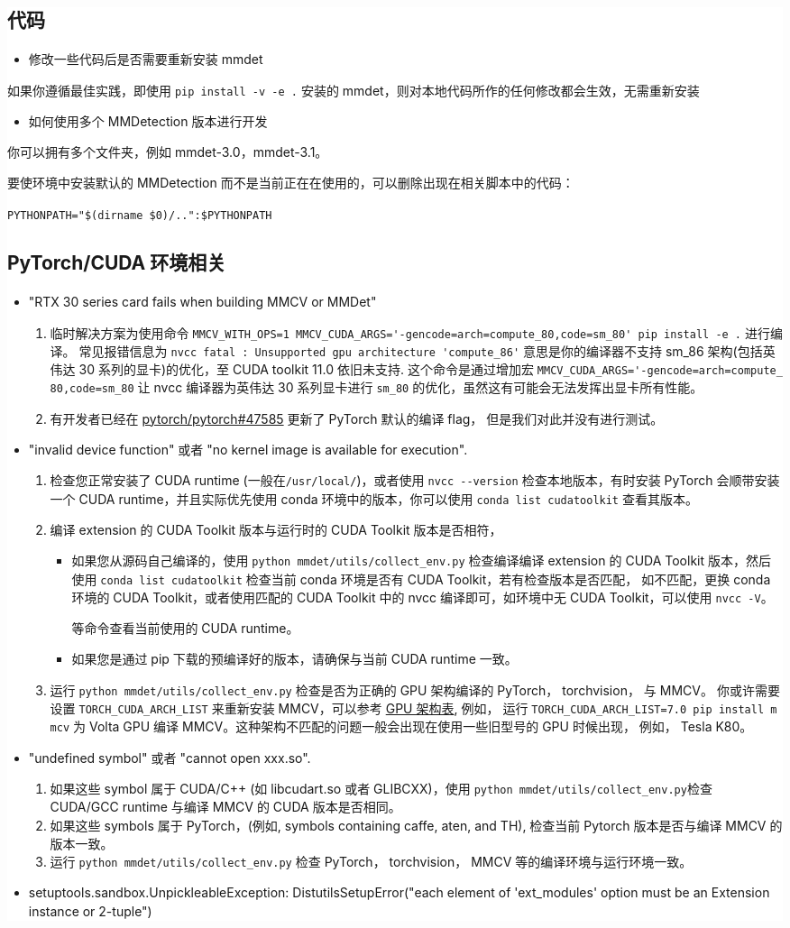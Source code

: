 ## 代码

- 修改一些代码后是否需要重新安装 mmdet

如果你遵循最佳实践，即使用 `pip install -v -e .` 安装的 mmdet，则对本地代码所作的任何修改都会生效，无需重新安装

- 如何使用多个 MMDetection 版本进行开发

你可以拥有多个文件夹，例如 mmdet-3.0，mmdet-3.1。

要使环境中安装默认的 MMDetection 而不是当前正在在使用的，可以删除出现在相关脚本中的代码：

```shell
PYTHONPATH="$(dirname $0)/..":$PYTHONPATH
```

## PyTorch/CUDA 环境相关

- "RTX 30 series card fails when building MMCV or MMDet"

  1. 临时解决方案为使用命令 `MMCV_WITH_OPS=1 MMCV_CUDA_ARGS='-gencode=arch=compute_80,code=sm_80' pip install -e .` 进行编译。 常见报错信息为 `nvcc fatal : Unsupported gpu architecture 'compute_86'` 意思是你的编译器不支持 sm_86 架构(包括英伟达 30 系列的显卡)的优化，至 CUDA toolkit 11.0 依旧未支持. 这个命令是通过增加宏 `MMCV_CUDA_ARGS='-gencode=arch=compute_80,code=sm_80` 让 nvcc 编译器为英伟达 30 系列显卡进行 `sm_80` 的优化，虽然这有可能会无法发挥出显卡所有性能。

  2. 有开发者已经在 [pytorch/pytorch#47585](https://github.com/pytorch/pytorch/pull/47585) 更新了 PyTorch 默认的编译 flag， 但是我们对此并没有进行测试。

- "invalid device function" 或者 "no kernel image is available for execution".

  1. 检查您正常安装了 CUDA runtime (一般在`/usr/local/`)，或者使用 `nvcc --version` 检查本地版本，有时安装 PyTorch 会顺带安装一个 CUDA runtime，并且实际优先使用 conda 环境中的版本，你可以使用 `conda list cudatoolkit` 查看其版本。

  2. 编译 extension 的 CUDA Toolkit 版本与运行时的 CUDA Toolkit 版本是否相符，

     - 如果您从源码自己编译的，使用 `python mmdet/utils/collect_env.py` 检查编译编译 extension 的 CUDA Toolkit 版本，然后使用 `conda list cudatoolkit` 检查当前 conda 环境是否有 CUDA Toolkit，若有检查版本是否匹配， 如不匹配，更换 conda 环境的 CUDA Toolkit，或者使用匹配的 CUDA Toolkit 中的 nvcc 编译即可，如环境中无 CUDA Toolkit，可以使用 `nvcc -V`。

       等命令查看当前使用的 CUDA runtime。

     - 如果您是通过 pip 下载的预编译好的版本，请确保与当前 CUDA runtime 一致。

  3. 运行 `python mmdet/utils/collect_env.py` 检查是否为正确的 GPU 架构编译的 PyTorch， torchvision， 与 MMCV。 你或许需要设置 `TORCH_CUDA_ARCH_LIST` 来重新安装 MMCV，可以参考 [GPU 架构表](https://docs.nvidia.com/cuda/cuda-compiler-driver-nvcc/index.html#gpu-feature-list),
     例如， 运行 `TORCH_CUDA_ARCH_LIST=7.0 pip install mmcv` 为 Volta GPU 编译 MMCV。这种架构不匹配的问题一般会出现在使用一些旧型号的 GPU 时候出现， 例如， Tesla K80。

- "undefined symbol" 或者 "cannot open xxx.so".

  1. 如果这些 symbol 属于 CUDA/C++ (如 libcudart.so 或者 GLIBCXX)，使用 `python mmdet/utils/collect_env.py`检查 CUDA/GCC runtime 与编译 MMCV 的 CUDA 版本是否相同。
  2. 如果这些 symbols 属于 PyTorch，(例如, symbols containing caffe, aten, and TH), 检查当前 Pytorch 版本是否与编译 MMCV 的版本一致。
  3. 运行 `python mmdet/utils/collect_env.py` 检查 PyTorch， torchvision， MMCV 等的编译环境与运行环境一致。

- setuptools.sandbox.UnpickleableException: DistutilsSetupError("each element of 'ext_modules' option must be an Extension instance or 2-tuple")
